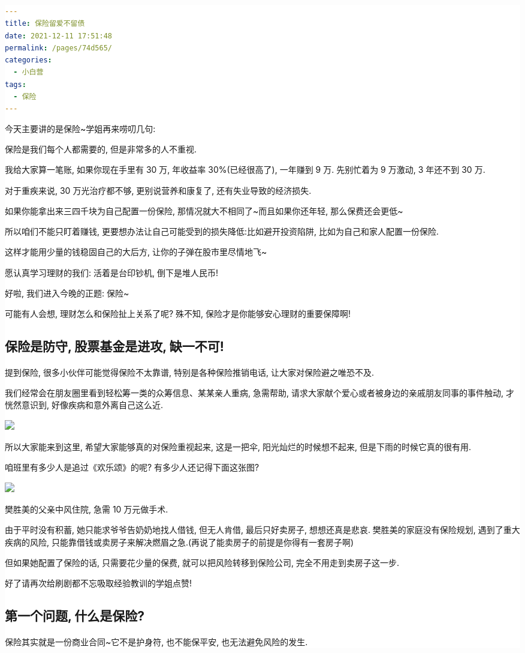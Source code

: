 ```yaml
---
title: 保险留爱不留债
date: 2021-12-11 17:51:48
permalink: /pages/74d565/
categories:
  - 小白营
tags:
  - 保险
---
```


今天主要讲的是保险~学姐再来唠叨⼏句:

保险是我们每个⼈都需要的, 但是⾮常多的⼈不重视.

我给⼤家算⼀笔账, 如果你现在⼿⾥有 30 万, 年收益率 30%(已经很⾼了), ⼀年赚到 9 万. 先别忙着为 9 万激动, 3 年还不到 30 万.

对于重疾来说, 30 万光治疗都不够, 更别说营养和康复了, 还有失业导致的经济损失.

如果你能拿出来三四千块为⾃⼰配置⼀份保险, 那情况就⼤不相同了~⽽且如果你还年轻, 那么保费还会更低~

所以咱们不能只盯着赚钱, 更要想办法让⾃⼰可能受到的损失降低:⽐如避开投资陷阱, ⽐如为⾃⼰和家⼈配置⼀份保险.

这样才能⽤少量的钱稳固⾃⼰的⼤后⽅, 让你的⼦弹在股市⾥尽情地⻜~

愿认真学习理财的我们: 活着是台印钞机, 倒下是堆⼈⺠币!

好啦, 我们进⼊今晚的正题: 保险~

可能有⼈会想, 理财怎么和保险扯上关系了呢? 殊不知, 保险才是你能够安⼼理财的重要保障啊!

## 保险是防守, 股票基⾦是进攻, 缺⼀不可!

提到保险, 很多⼩伙伴可能觉得保险不太靠谱, 特别是各种保险推销电话, 让⼤家对保险避之唯恐不及.

我们经常会在朋友圈⾥看到轻松筹⼀类的众筹信息、某某亲⼈重病, 急需帮助, 请求⼤家献个爱⼼或者被身边的亲戚朋友同事的事件触动, 才恍然意识到, 好像疾病和意外离⾃⼰这么近.

![](../.vuepress/public/img/camp/065.gif)

所以⼤家能来到这⾥, 希望⼤家能够真的对保险重视起来, 这是⼀把伞, 阳光灿烂的时候想不起来, 但是下⾬的时候它真的很有⽤.

咱班⾥有多少⼈是追过《欢乐颂》的呢? 有多少⼈还记得下⾯这张图?

![](../.vuepress/public/img/camp/066.jpg)

樊胜美的⽗亲中⻛住院, 急需 10 万元做⼿术.

由于平时没有积蓄, 她只能求爷爷告奶奶地找⼈借钱, 但⽆⼈肯借, 最后只好卖房⼦, 想想还真是悲哀. 樊胜美的家庭没有保险规划, 遇到了重⼤疾病的⻛险, 只能靠借钱或卖房⼦来解决燃眉之急.(再说了能卖房⼦的前提是你得有⼀套房⼦啊)

但如果她配置了保险的话, 只需要花少量的保费, 就可以把⻛险转移到保险公司, 完全不⽤⾛到卖房⼦这⼀步.

好了请再次给刷剧都不忘吸取经验教训的学姐点赞!

## 第⼀个问题, 什么是保险?

保险其实就是⼀份商业合同~它不是护身符, 也不能保平安, 也⽆法避免⻛险的发⽣.
